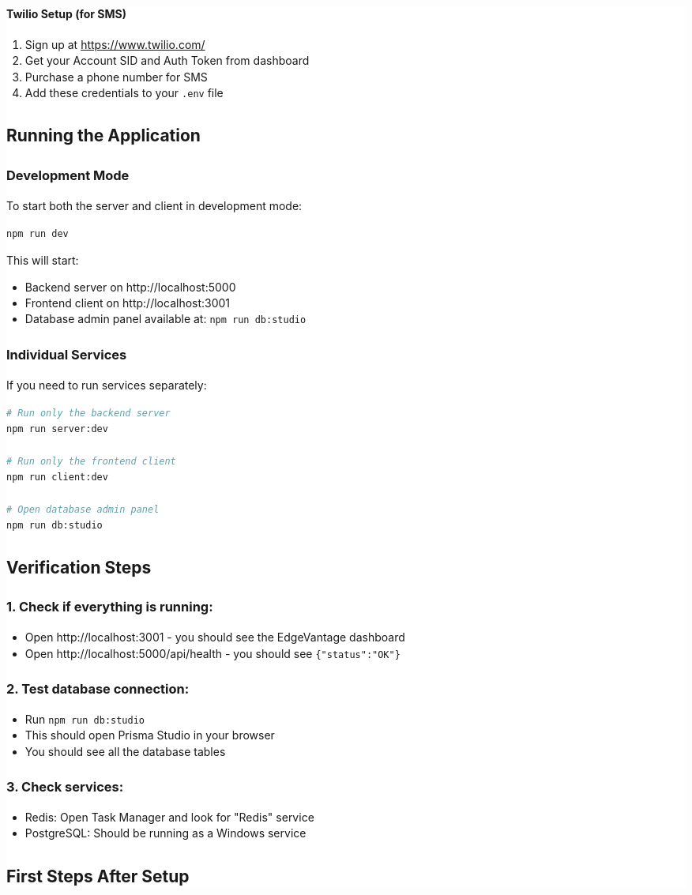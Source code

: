 #### Twilio Setup (for SMS)
1. Sign up at https://www.twilio.com/
2. Get your Account SID and Auth Token from dashboard
3. Purchase a phone number for SMS
4. Add these credentials to your `.env` file

## Running the Application

### Development Mode

To start both the server and client in development mode:

```bash
npm run dev
```

This will start:
- Backend server on http://localhost:5000
- Frontend client on http://localhost:3001
- Database admin panel available at: `npm run db:studio`

### Individual Services

If you need to run services separately:

```bash
# Run only the backend server
npm run server:dev

# Run only the frontend client  
npm run client:dev

# Open database admin panel
npm run db:studio
```

## Verification Steps

### 1. Check if everything is running:
- Open http://localhost:3001 - you should see the EdgeVantage dashboard
- Open http://localhost:5000/api/health - you should see `{"status":"OK"}`

### 2. Test database connection:
- Run `npm run db:studio`
- This should open Prisma Studio in your browser
- You should see all the database tables

### 3. Check services:
- Redis: Open Task Manager and look for "Redis" service
- PostgreSQL: Should be running as a Windows service

## First Steps After Setup
